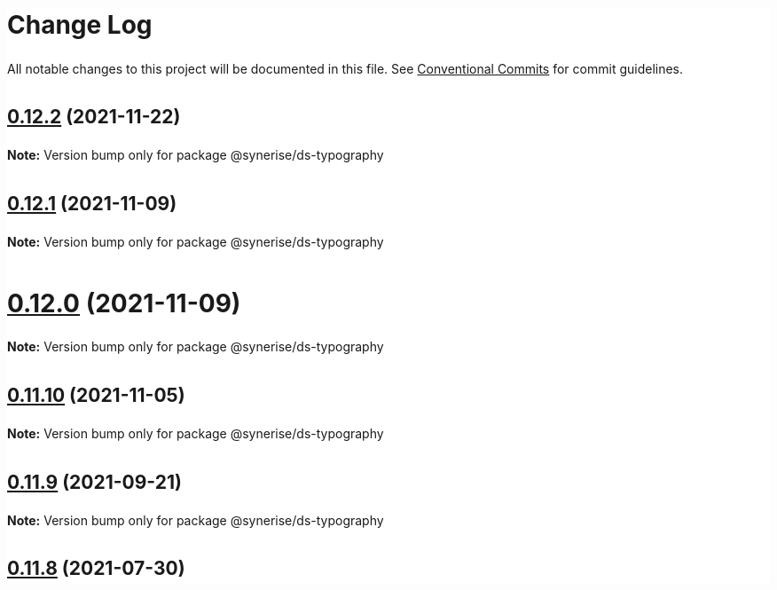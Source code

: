 # Change Log

All notable changes to this project will be documented in this file.
See [Conventional Commits](https://conventionalcommits.org) for commit guidelines.

## [0.12.2](https://github.com/synerise/synerise-design/compare/@synerise/ds-typography@0.12.1...@synerise/ds-typography@0.12.2) (2021-11-22)

**Note:** Version bump only for package @synerise/ds-typography





## [0.12.1](https://github.com/synerise/synerise-design/compare/@synerise/ds-typography@0.11.9...@synerise/ds-typography@0.12.1) (2021-11-09)

**Note:** Version bump only for package @synerise/ds-typography





# [0.12.0](https://github.com/synerise/synerise-design/compare/@synerise/ds-typography@0.11.9...@synerise/ds-typography@0.12.0) (2021-11-09)

**Note:** Version bump only for package @synerise/ds-typography





## [0.11.10](https://github.com/synerise/synerise-design/compare/@synerise/ds-typography@0.11.9-alpha.3...@synerise/ds-typography@0.11.10) (2021-11-05)

**Note:** Version bump only for package @synerise/ds-typography





## [0.11.9](https://github.com/synerise/synerise-design/compare/@synerise/ds-typography@0.11.8...@synerise/ds-typography@0.11.9) (2021-09-21)

**Note:** Version bump only for package @synerise/ds-typography





## [0.11.8](https://github.com/synerise/synerise-design/compare/@synerise/ds-typography@0.11.7...@synerise/ds-typography@0.11.8) (2021-07-30)
